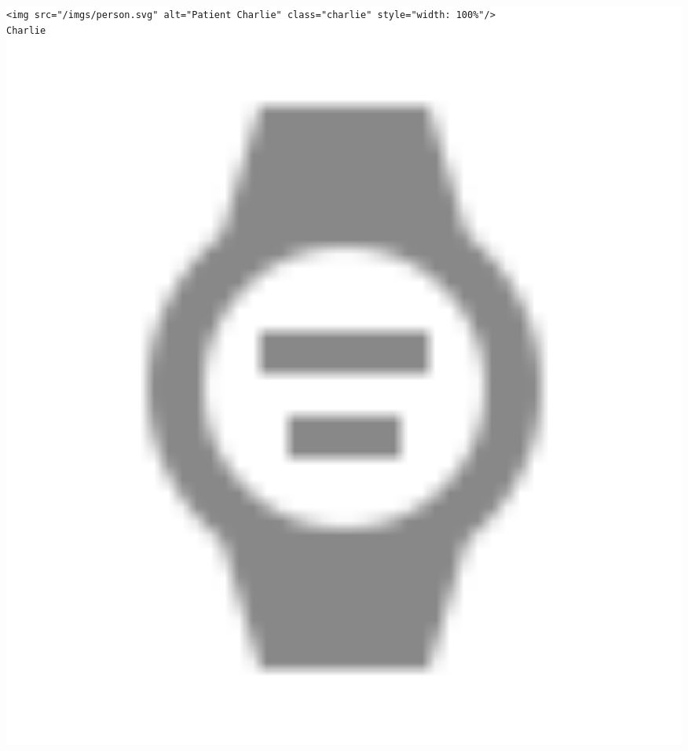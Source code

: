     <img src="/imgs/person.svg" alt="Patient Charlie" class="charlie" style="width: 100%"/>
    Charlie
</td>
<td style="width: 18%">
    <img src="/imgs/watch.svg" alt="Charlie's watch" class="charlie" style="width: 100%"/>
    &nbsp;
</td>
<td style="width: 18%">